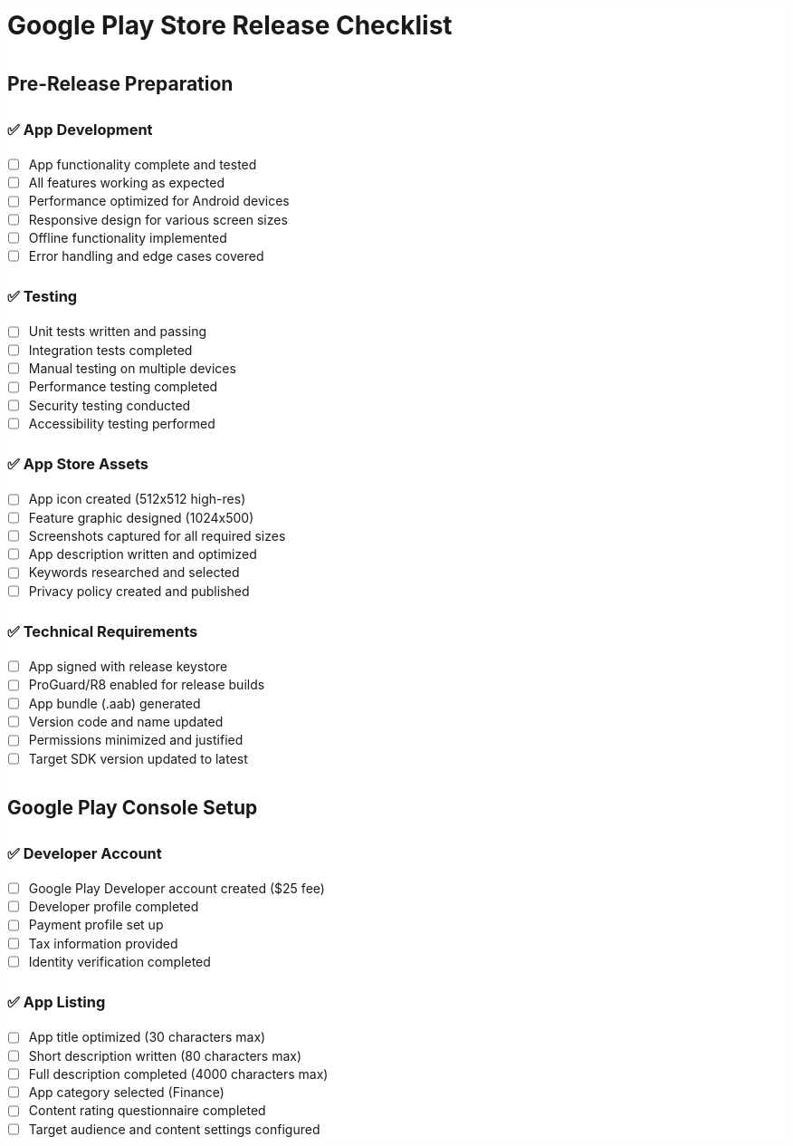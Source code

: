 # Google Play Store Release Checklist

## Pre-Release Preparation

### ✅ App Development
- [ ] App functionality complete and tested
- [ ] All features working as expected
- [ ] Performance optimized for Android devices
- [ ] Responsive design for various screen sizes
- [ ] Offline functionality implemented
- [ ] Error handling and edge cases covered

### ✅ Testing
- [ ] Unit tests written and passing
- [ ] Integration tests completed
- [ ] Manual testing on multiple devices
- [ ] Performance testing completed
- [ ] Security testing conducted
- [ ] Accessibility testing performed

### ✅ App Store Assets
- [ ] App icon created (512x512 high-res)
- [ ] Feature graphic designed (1024x500)
- [ ] Screenshots captured for all required sizes
- [ ] App description written and optimized
- [ ] Keywords researched and selected
- [ ] Privacy policy created and published

### ✅ Technical Requirements
- [ ] App signed with release keystore
- [ ] ProGuard/R8 enabled for release builds
- [ ] App bundle (.aab) generated
- [ ] Version code and name updated
- [ ] Permissions minimized and justified
- [ ] Target SDK version updated to latest

## Google Play Console Setup

### ✅ Developer Account
- [ ] Google Play Developer account created ($25 fee)
- [ ] Developer profile completed
- [ ] Payment profile set up
- [ ] Tax information provided
- [ ] Identity verification completed

### ✅ App Listing
- [ ] App title optimized (30 characters max)
- [ ] Short description written (80 characters max)
- [ ] Full description completed (4000 characters max)
- [ ] App category selected (Finance)
- [ ] Content rating questionnaire completed
- [ ] Target audience and content settings configured
